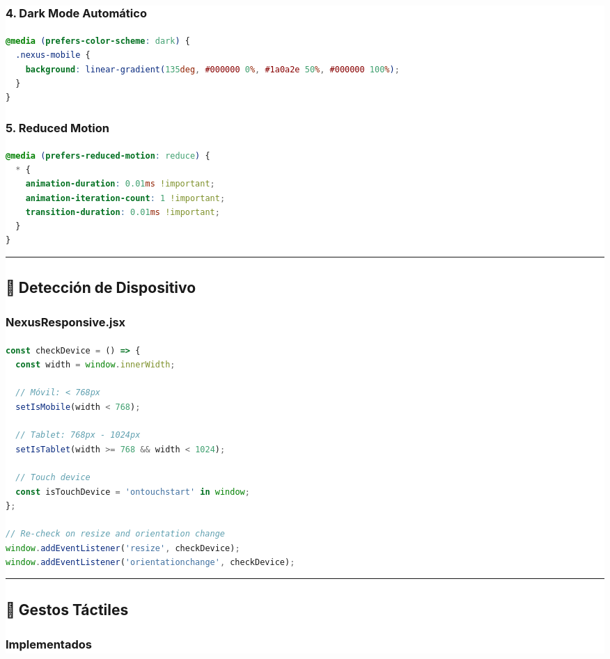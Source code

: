 ### 4. Dark Mode Automático

```css
@media (prefers-color-scheme: dark) {
  .nexus-mobile {
    background: linear-gradient(135deg, #000000 0%, #1a0a2e 50%, #000000 100%);
  }
}
```

### 5. Reduced Motion

```css
@media (prefers-reduced-motion: reduce) {
  * {
    animation-duration: 0.01ms !important;
    animation-iteration-count: 1 !important;
    transition-duration: 0.01ms !important;
  }
}
```

---

## 🔄 Detección de Dispositivo

### NexusResponsive.jsx

```javascript
const checkDevice = () => {
  const width = window.innerWidth;
  
  // Móvil: < 768px
  setIsMobile(width < 768);
  
  // Tablet: 768px - 1024px
  setIsTablet(width >= 768 && width < 1024);
  
  // Touch device
  const isTouchDevice = 'ontouchstart' in window;
};

// Re-check on resize and orientation change
window.addEventListener('resize', checkDevice);
window.addEventListener('orientationchange', checkDevice);
```

---

## 🎯 Gestos Táctiles

### Implementados
